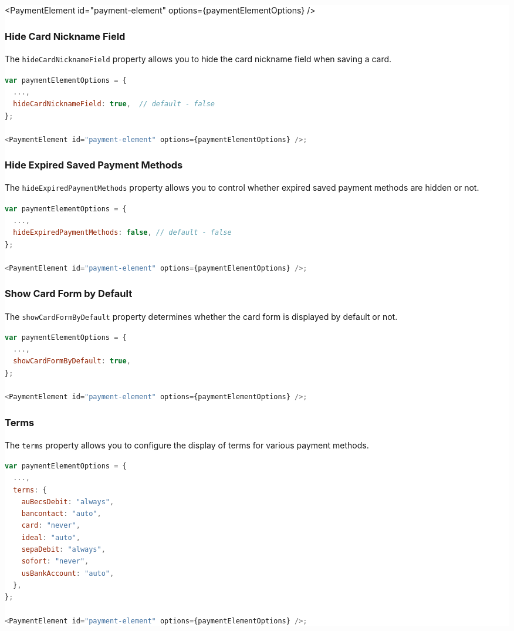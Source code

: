 &#x3C;PaymentElement id="payment-element" options={paymentElementOptions} />
</code></pre>

### Hide Card Nickname Field

The `hideCardNicknameField` property allows you to hide the card nickname field when saving a card.

```javascript
var paymentElementOptions = {
  ...,
  hideCardNicknameField: true,  // default - false
};

<PaymentElement id="payment-element" options={paymentElementOptions} />;
```

### Hide Expired Saved Payment Methods

The `hideExpiredPaymentMethods` property allows you to control whether expired saved payment methods are hidden or not.

```javascript
var paymentElementOptions = {
  ...,
  hideExpiredPaymentMethods: false, // default - false
};

<PaymentElement id="payment-element" options={paymentElementOptions} />;
```

### Show Card Form by Default

The `showCardFormByDefault` property determines whether the card form is displayed by default or not.

```javascript
var paymentElementOptions = {
  ...,
  showCardFormByDefault: true,
};

<PaymentElement id="payment-element" options={paymentElementOptions} />;
```

### Terms

The `terms` property allows you to configure the display of terms for various payment methods.

```javascript
var paymentElementOptions = {
  ...,
  terms: {
    auBecsDebit: "always",
    bancontact: "auto",
    card: "never",
    ideal: "auto",
    sepaDebit: "always",
    sofort: "never",
    usBankAccount: "auto",
  },
};

<PaymentElement id="payment-element" options={paymentElementOptions} />;
```
